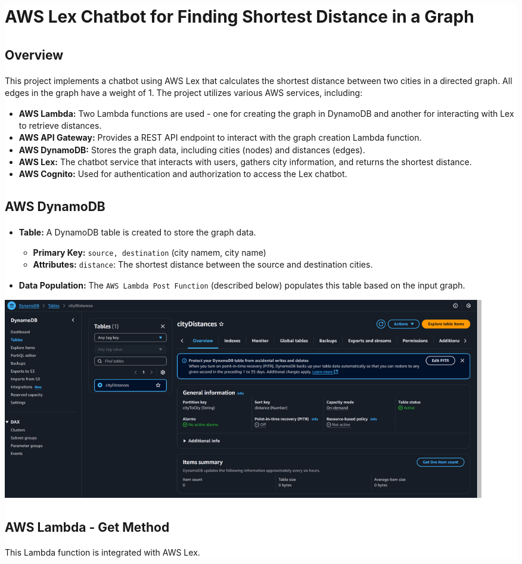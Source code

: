# AWS Lex Chatbot for Finding Shortest Distance in a Graph

## Overview

This project implements a chatbot using AWS Lex that calculates the shortest distance between two cities in a directed graph. All edges in the graph have a weight of 1. The project utilizes various AWS services, including:

* **AWS Lambda:**  Two Lambda functions are used - one for creating the graph in DynamoDB and another for interacting with Lex to retrieve distances.
* **AWS API Gateway:**  Provides a REST API endpoint to interact with the graph creation Lambda function.
* **AWS DynamoDB:**  Stores the graph data, including cities (nodes) and distances (edges).
* **AWS Lex:**  The chatbot service that interacts with users, gathers city information, and returns the shortest distance.
* **AWS Cognito:**  Used for authentication and authorization to access the Lex chatbot.


## AWS DynamoDB

* **Table:** A DynamoDB table is created to store the graph data.
    * **Primary Key:** `source, destination` (city namem, city name)
    * **Attributes:** `distance`: The shortest distance between the source and destination cities.

* **Data Population:** The `AWS Lambda Post Function` (described below) populates this table based on the input graph.

<img src="./imgs/DynamoDB.png" width="800">

## AWS Lambda - Get Method

This Lambda function is integrated with AWS Lex.
